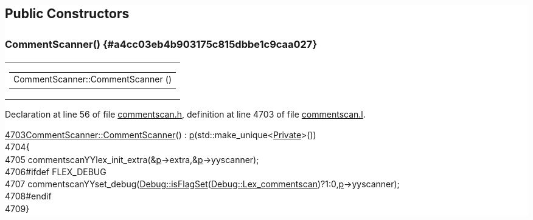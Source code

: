 
<div class="doxySectionDef">

## Public Constructors

### CommentScanner() {#a4cc03eb4b903175c815dbbe1c9caa027}

<div class="doxyMemberItem">
<div class="doxyMemberProto">
<table class="doxyMemberLabels">
<tr class="doxyMemberLabels">
<td class="doxyMemberLabelsLeft">
<table class="doxyMemberName">
<tr>
<td class="doxyMemberName">CommentScanner::CommentScanner ()</td>
</tr>
</table>
</td>
</tr>
</table>
</div>
<div class="doxyMemberDoc">



<p>Declaration at line 56 of file <a href="/web-doxygen/docs/api/files/src/commentscan-h">commentscan.h</a>, definition at line 4703 of file <a href="/web-doxygen/docs/api/files/src/commentscan-l">commentscan.l</a>.</p>


<div class="doxyProgramListing">

<div class="doxyCodeLine"><span class="doxyLineNumber"><a href="#a4cc03eb4b903175c815dbbe1c9caa027">4703</a></span><span class="doxyLineContent"><span class="doxyHighlight"><a href="#a4cc03eb4b903175c815dbbe1c9caa027">CommentScanner::CommentScanner</a>() : <a href="#a7bf2d143820f6862f172772b3f22b98e">p</a>(std::make_unique&lt;<a href="/web-doxygen/docs/api/structs/commentscanner/private">Private</a>&gt;())</span></span></div>
<div class="doxyCodeLine"><span class="doxyLineNumber">4704</span><span class="doxyLineContent"><span class="doxyHighlight">{</span></span></div>
<div class="doxyCodeLine"><span class="doxyLineNumber">4705</span><span class="doxyLineContent"><span class="doxyHighlight">  commentscanYYlex_init_extra(&amp;<a href="#a7bf2d143820f6862f172772b3f22b98e">p</a>-&gt;extra,&amp;<a href="#a7bf2d143820f6862f172772b3f22b98e">p</a>-&gt;yyscanner);</span></span></div>
<div class="doxyCodeLine"><span class="doxyLineNumber">4706</span><span class="doxyLineContent"><span class="doxyHighlightPreprocessor">#ifdef FLEX_DEBUG</span></span></div>
<div class="doxyCodeLine"><span class="doxyLineNumber">4707</span><span class="doxyLineContent"><span class="doxyHighlight">  commentscanYYset_debug(<a href="/web-doxygen/docs/api/classes/debug/#a96e9401783e852c91f341b3f98198061">Debug::isFlagSet</a>(<a href="/web-doxygen/docs/api/classes/debug/#a1c3f4696cf44a23f41e034323c426f7dacfc05ad911e454b3dfde1212b69d28ce">Debug::Lex_commentscan</a>)?1:0,<a href="#a7bf2d143820f6862f172772b3f22b98e">p</a>-&gt;yyscanner);</span></span></div>
<div class="doxyCodeLine"><span class="doxyLineNumber">4708</span><span class="doxyLineContent"><span class="doxyHighlightPreprocessor">#endif</span></span></div>
<div class="doxyCodeLine"><span class="doxyLineNumber">4709</span><span class="doxyLineContent"><span class="doxyHighlight">}</span></span></div>
